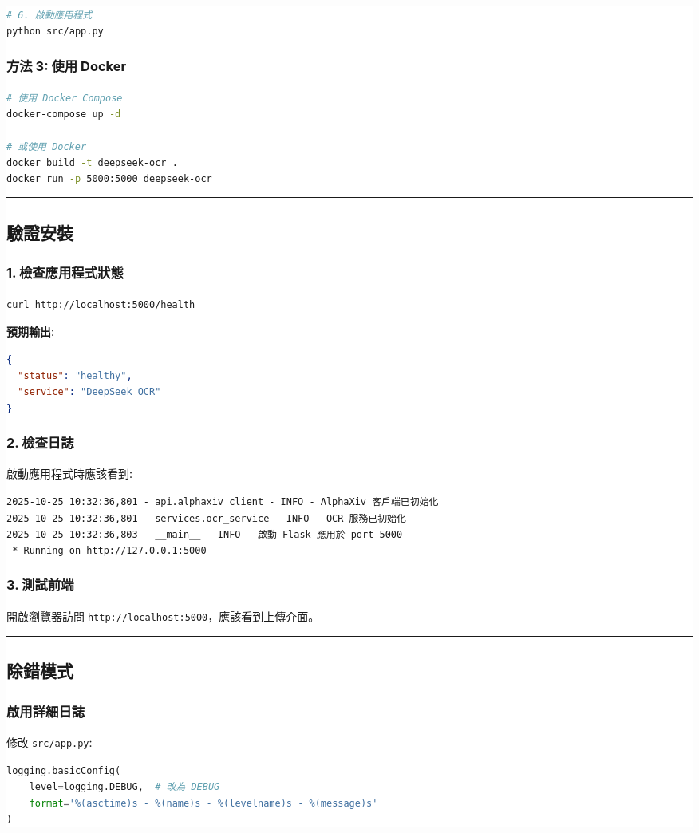 ```bash
# 6. 啟動應用程式
python src/app.py
```

### 方法 3: 使用 Docker

```bash
# 使用 Docker Compose
docker-compose up -d

# 或使用 Docker
docker build -t deepseek-ocr .
docker run -p 5000:5000 deepseek-ocr
```

---

## 驗證安裝

### 1. 檢查應用程式狀態
```bash
curl http://localhost:5000/health
```

**預期輸出**:
```json
{
  "status": "healthy",
  "service": "DeepSeek OCR"
}
```

### 2. 檢查日誌
啟動應用程式時應該看到:
```
2025-10-25 10:32:36,801 - api.alphaxiv_client - INFO - AlphaXiv 客戶端已初始化
2025-10-25 10:32:36,801 - services.ocr_service - INFO - OCR 服務已初始化
2025-10-25 10:32:36,803 - __main__ - INFO - 啟動 Flask 應用於 port 5000
 * Running on http://127.0.0.1:5000
```

### 3. 測試前端
開啟瀏覽器訪問 `http://localhost:5000`，應該看到上傳介面。

---

## 除錯模式

### 啟用詳細日誌
修改 `src/app.py`:
```python
logging.basicConfig(
    level=logging.DEBUG,  # 改為 DEBUG
    format='%(asctime)s - %(name)s - %(levelname)s - %(message)s'
)
```
